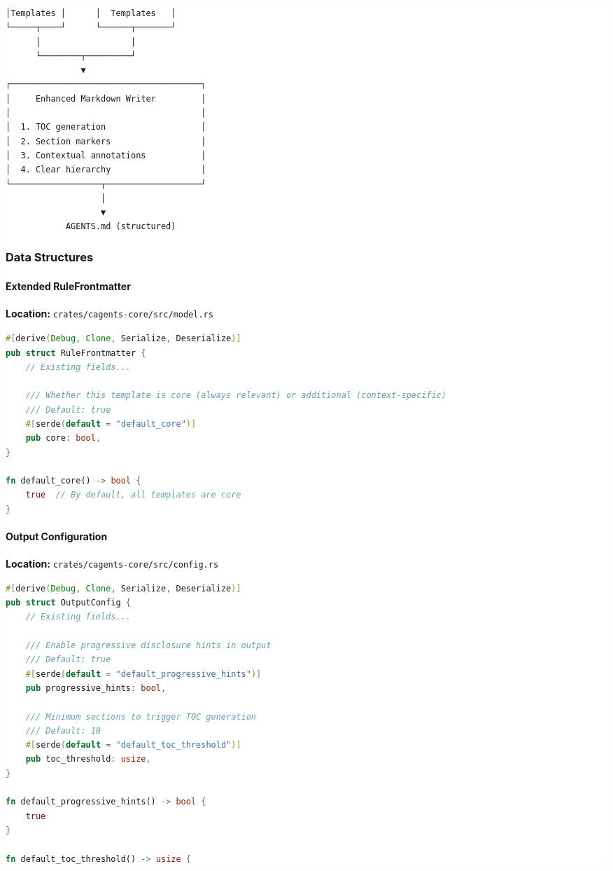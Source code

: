 ```
│Templates │      │  Templates   │
└─────┬────┘      └──────┬───────┘
      │                  │
      └────────┬─────────┘
               ▼
┌──────────────────────────────────────┐
│     Enhanced Markdown Writer         │
│                                      │
│  1. TOC generation                   │
│  2. Section markers                  │
│  3. Contextual annotations           │
│  4. Clear hierarchy                  │
└──────────────────┬───────────────────┘
                   │
                   ▼
            AGENTS.md (structured)
```

### Data Structures

#### Extended RuleFrontmatter

**Location:** `crates/cagents-core/src/model.rs`

```rust
#[derive(Debug, Clone, Serialize, Deserialize)]
pub struct RuleFrontmatter {
    // Existing fields...

    /// Whether this template is core (always relevant) or additional (context-specific)
    /// Default: true
    #[serde(default = "default_core")]
    pub core: bool,
}

fn default_core() -> bool {
    true  // By default, all templates are core
}
```

#### Output Configuration

**Location:** `crates/cagents-core/src/config.rs`

```rust
#[derive(Debug, Clone, Serialize, Deserialize)]
pub struct OutputConfig {
    // Existing fields...

    /// Enable progressive disclosure hints in output
    /// Default: true
    #[serde(default = "default_progressive_hints")]
    pub progressive_hints: bool,

    /// Minimum sections to trigger TOC generation
    /// Default: 10
    #[serde(default = "default_toc_threshold")]
    pub toc_threshold: usize,
}

fn default_progressive_hints() -> bool {
    true
}

fn default_toc_threshold() -> usize {
```